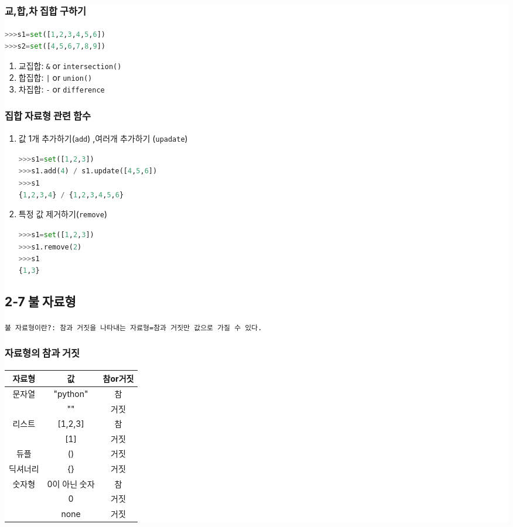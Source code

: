 ### 교,합,차 집합 구하기

```python
>>>s1=set([1,2,3,4,5,6])
>>>s2=set([4,5,6,7,8,9])
```

1. 교집합: `&` or `intersection()`
2. 합집합: `|` or `union()`
3. 차집합: `-` or `difference`

### 집합 자료형 관련 함수

1. 값 1개 추가하기(`add`) ,여러개 추가하기 (`upadate`)

   ```python
   >>>s1=set([1,2,3])
   >>>s1.add(4) / s1.update([4,5,6])
   >>>s1
   {1,2,3,4} / {1,2,3,4,5,6}
   ```

2. 특정 값 제거하기(`remove`)

   ```python
   >>>s1=set([1,2,3])
   >>>s1.remove(2)
   >>>s1
   {1,3}
   ```

## 2-7 불 자료형

`불 자료형이란?: 참과 거짓을 나타내는 자료형=참과 거짓만 값으로 가질 수 있다.`

### 자료형의 참과 거짓

|  자료형  |      값       | 참or거짓 |
| :------: | :-----------: | :------: |
|  문자열  |   "python"    |    참    |
|          |      ""       |   거짓   |
|  리스트  |    [1,2,3]    |    참    |
|          |      [1]      |   거짓   |
|   듀플   |      ()       |   거짓   |
| 딕셔너리 |      {}       |   거짓   |
|  숫자형  | 0이 아닌 숫자 |    참    |
|          |       0       |   거짓   |
|          |     none      |   거짓   |

